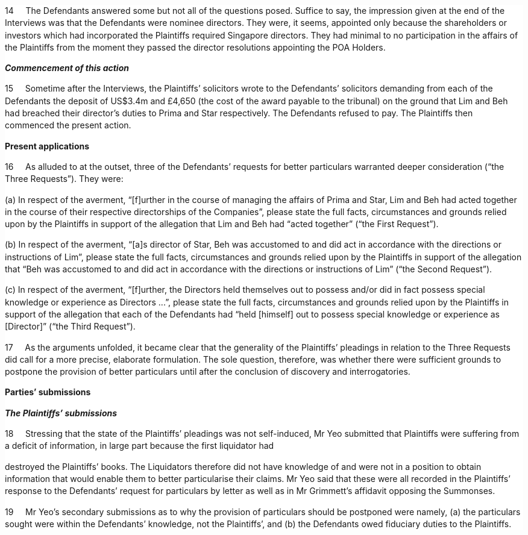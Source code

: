 14     The Defendants answered some but not all of the questions posed. Suffice to say, the impression given at the end of the Interviews was that the Defendants were nominee directors. They were, it seems, appointed only because the shareholders or investors which had incorporated the Plaintiffs required Singapore directors. They had minimal to no participation in the affairs of the Plaintiffs from the moment they passed the director resolutions appointing the POA Holders. 

**_Commencement of this action_** 

15     Sometime after the Interviews, the Plaintiffs’ solicitors wrote to the Defendants’ solicitors demanding from each of the Defendants the deposit of US$3.4m and £4,650 (the cost of the award payable to the tribunal) on the ground that Lim and Beh had breached their director’s duties to Prima and Star respectively. The Defendants refused to pay. The Plaintiffs then commenced the present action. 

**Present applications** 

16     As alluded to at the outset, three of the Defendants’ requests for better particulars warranted deeper consideration (“the Three Requests”). They were: 

 (a) In respect of the averment, “[f]urther in the course of managing the affairs of Prima and Star, Lim and Beh had acted together in the course of their respective directorships of the Companies”, please state the full facts, circumstances and grounds relied upon by the Plaintiffs in support of the allegation that Lim and Beh had “acted together” (“the First Request”). 

 (b) In respect of the averment, “[a]s director of Star, Beh was accustomed to and did act in accordance with the directions or instructions of Lim”, please state the full facts, circumstances and grounds relied upon by the Plaintiffs in support of the allegation that “Beh was accustomed to and did act in accordance with the directions or instructions of Lim” (“the Second Request”). 

 (c) In respect of the averment, “[f]urther, the Directors held themselves out to possess and/or did in fact possess special knowledge or experience as Directors ...”, please state the full facts, circumstances and grounds relied upon by the Plaintiffs in support of the allegation that each of the Defendants had “held [himself] out to possess special knowledge or experience as [Director]” (“the Third Request”). 

17     As the arguments unfolded, it became clear that the generality of the Plaintiffs’ pleadings in relation to the Three Requests did call for a more precise, elaborate formulation. The sole question, therefore, was whether there were sufficient grounds to postpone the provision of better particulars until after the conclusion of discovery and interrogatories. 

**Parties’ submissions** 

**_The Plaintiffs’ submissions_** 

18     Stressing that the state of the Plaintiffs’ pleadings was not self-induced, Mr Yeo submitted that Plaintiffs were suffering from a deficit of information, in large part because the first liquidator had 


destroyed the Plaintiffs’ books. The Liquidators therefore did not have knowledge of and were not in a position to obtain information that would enable them to better particularise their claims. Mr Yeo said that these were all recorded in the Plaintiffs’ response to the Defendants’ request for particulars by letter as well as in Mr Grimmett’s affidavit opposing the Summonses. 

19     Mr Yeo’s secondary submissions as to why the provision of particulars should be postponed were namely, (a) the particulars sought were within the Defendants’ knowledge, not the Plaintiffs’, and (b) the Defendants owed fiduciary duties to the Plaintiffs. 
